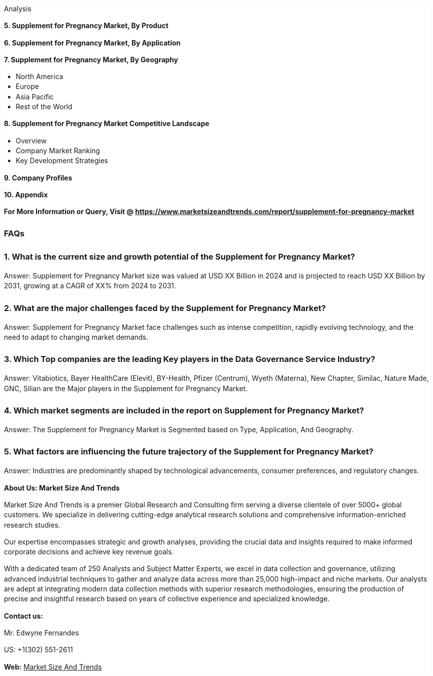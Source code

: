 Analysis</span></li></ul></div><div class="" data-test-id=""><p><strong><span class="">5. Supplement for Pregnancy Market, By Product</span></strong></p></div><div class="" data-test-id=""><p><strong><span class="">6. Supplement for Pregnancy Market, By Application</span></strong></p></div><div class="" data-test-id=""><p><strong><span class="">7. Supplement for Pregnancy Market, By Geography</span></strong></p></div><div class="" data-test-id=""><ul><li><span class="">North America</span></li><li><span class="">Europe</span></li><li><span class="">Asia Pacific</span></li><li><span class="">Rest of the World</span></li></ul></div><div class="" data-test-id=""><p><strong><span class="">8. Supplement for Pregnancy Market Competitive Landscape</span></strong></p></div><div class="" data-test-id=""><ul><li><span class="">Overview</span></li><li><span class="">Company Market Ranking</span></li><li><span class="">Key Development Strategies</span></li></ul></div><div class="" data-test-id=""><p><strong><span class="">9. Company Profiles</span></strong></p></div><div class="" data-test-id=""><p><strong><span class="">10. Appendix</span></strong></p></div><div class="" data-test-id=""><p><strong><span class="">For More Information or Query, Visit @ <a href="https://www.marketsizeandtrends.com/report/supplement-for-pregnancy-market" target="_blank">https://www.marketsizeandtrends.com/report/supplement-for-pregnancy-market</a></span></strong></p></div><div class="" data-test-id=""><div class="article-main__content" data-test-id="publishing-text-block"><h3><strong><span class="">FAQs</span></strong></h3></div><div class="article-main__content" data-test-id="publishing-text-block"><h3><span class="">1. What is the current size and growth potential of the Supplement for Pregnancy Market?</span></h3></div><div class="article-main__content" data-test-id="publishing-text-block"><p><span class="font-[700]">Answer</span><span class="">: Supplement for Pregnancy Market size was valued at USD XX Billion in 2024 and is projected to reach USD XX Billion by 2031, growing at a CAGR of XX% from 2024 to 2031.</span></p></div><div class="article-main__content" data-test-id="publishing-text-block"><h3><span class="">2. What are the major challenges faced by the Supplement for Pregnancy Market?</span></h3></div><div class="article-main__content" data-test-id="publishing-text-block"><p><span class="font-[700]">Answer</span><span class="">: Supplement for Pregnancy Market face challenges such as intense competition, rapidly evolving technology, and the need to adapt to changing market demands.</span></p></div><div class="article-main__content" data-test-id="publishing-text-block"><h3><span class="">3. Which Top companies are the leading Key players in the Data Governance Service Industry?</span></h3></div><div class="article-main__content" data-test-id="publishing-text-block"><p><span class="font-[700]">Answer</span><span class="">: Vitabiotics, Bayer HealthCare (Elevit), BY-Health, Pfizer (Centrum), Wyeth (Materna), New Chapter, Similac, Nature Made, GNC, Silian are the Major players in the Supplement for Pregnancy Market.</span></p></div><div class="article-main__content" data-test-id="publishing-text-block"><h3><span class="">4. Which market segments are included in the report on Supplement for Pregnancy Market?</span></h3></div><div class="article-main__content" data-test-id="publishing-text-block"><p><span class="font-[700]">Answer</span><span class="">: The Supplement for Pregnancy Market is Segmented based on Type, Application, And Geography.</span></p></div><div class="article-main__content" data-test-id="publishing-text-block"><h3><span class="">5. What factors are influencing the future trajectory of the Supplement for Pregnancy Market?</span></h3></div><div class="article-main__content" data-test-id="publishing-text-block"><p><span class="font-[700]">Answer:</span><span class="">&nbsp;Industries are predominantly shaped by technological advancements, consumer preferences, and regulatory changes.</span></p></div><p><strong><span class="">About Us: Market Size And Trends</span></strong></p></div><div class="" data-test-id=""><p><span class="">Market Size And Trends is a premier Global Research and Consulting firm serving a diverse clientele of over 5000+ global customers. We specialize in delivering cutting-edge analytical research solutions and comprehensive information-enriched research studies.</span></p></div><div class="" data-test-id=""><p><span class="">Our expertise encompasses strategic and growth analyses, providing the crucial data and insights required to make informed corporate decisions and achieve key revenue goals.</span></p></div><div class="" data-test-id=""><p><span class="">With a dedicated team of 250 Analysts and Subject Matter Experts, we excel in data collection and governance, utilizing advanced industrial techniques to gather and analyze data across more than 25,000 high-impact and niche markets. Our analysts are adept at integrating modern data collection methods with superior research methodologies, ensuring the production of precise and insightful research based on years of collective experience and specialized knowledge.</span></p></div><div class="" data-test-id=""><p><strong><span class="">Contact us:</span></strong></p></div><div class="" data-test-id=""><p><span class="">Mr. Edwyne Fernandes</span></p></div><div class="" data-test-id=""><p><span class="">US: +1(302) 551-2611<br /></span></p><p><span class=""><strong>Web:</strong> <a href="https://www.marketsizeandtrends.com/" target="_blank">Market Size And Trends</a></span></p></div>
